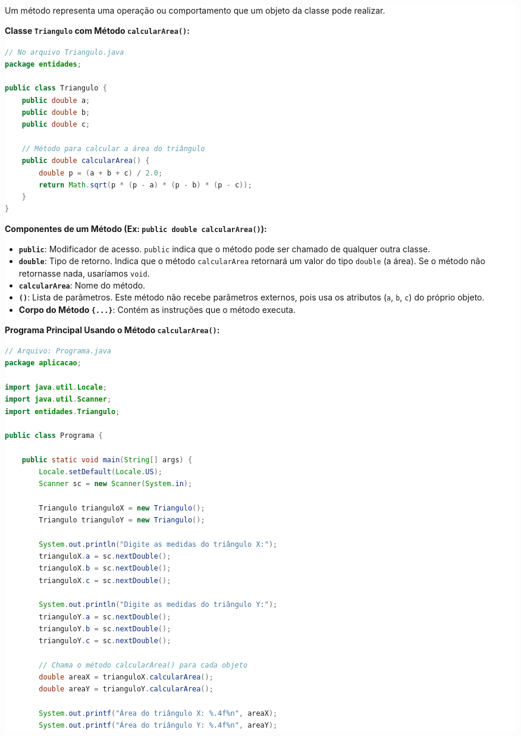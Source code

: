 Um método representa uma operação ou comportamento que um objeto da classe pode realizar.

**Classe `Triangulo` com Método `calcularArea()`:**

```java
// No arquivo Triangulo.java
package entidades;

public class Triangulo {
    public double a;
    public double b;
    public double c;

    // Método para calcular a área do triângulo
    public double calcularArea() {
        double p = (a + b + c) / 2.0;
        return Math.sqrt(p * (p - a) * (p - b) * (p - c));
    }
}
```

**Componentes de um Método (Ex: `public double calcularArea()`):**

* **`public`**: Modificador de acesso. `public` indica que o método pode ser chamado de qualquer outra classe.
* **`double`**: Tipo de retorno. Indica que o método `calcularArea` retornará um valor do tipo `double` (a área). Se o método não retornasse nada, usaríamos `void`.
* **`calcularArea`**: Nome do método.
* **`()`**: Lista de parâmetros. Este método não recebe parâmetros externos, pois usa os atributos (`a`, `b`, `c`) do próprio objeto.
* **Corpo do Método `{...}`**: Contém as instruções que o método executa.

**Programa Principal Usando o Método `calcularArea()`:**

```java
// Arquivo: Programa.java
package aplicacao;

import java.util.Locale;
import java.util.Scanner;
import entidades.Triangulo;

public class Programa {

    public static void main(String[] args) {
        Locale.setDefault(Locale.US);
        Scanner sc = new Scanner(System.in);

        Triangulo trianguloX = new Triangulo();
        Triangulo trianguloY = new Triangulo();

        System.out.println("Digite as medidas do triângulo X:");
        trianguloX.a = sc.nextDouble();
        trianguloX.b = sc.nextDouble();
        trianguloX.c = sc.nextDouble();

        System.out.println("Digite as medidas do triângulo Y:");
        trianguloY.a = sc.nextDouble();
        trianguloY.b = sc.nextDouble();
        trianguloY.c = sc.nextDouble();

        // Chama o método calcularArea() para cada objeto
        double areaX = trianguloX.calcularArea();
        double areaY = trianguloY.calcularArea();

        System.out.printf("Área do triângulo X: %.4f%n", areaX);
        System.out.printf("Área do triângulo Y: %.4f%n", areaY);
```